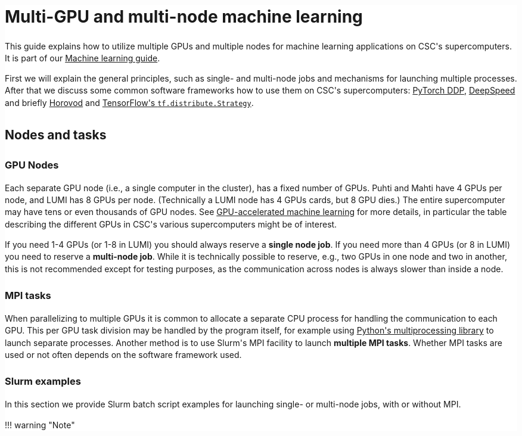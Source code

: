 # Multi-GPU and multi-node machine learning

This guide explains how to utilize multiple GPUs and multiple nodes for machine
learning applications on CSC's supercomputers. It is part of our [Machine
learning guide](ml-guide.md).

First we will explain the general principles, such as single- and
multi-node jobs and mechanisms for launching multiple processes. After
that we discuss some common software frameworks how to use them on
CSC's supercomputers: [PyTorch DDP](#pytorch-ddp),
[DeepSpeed](#deepspeed) and briefly [Horovod](#horovod) and
[TensorFlow's
`tf.distribute.Strategy`](#tensorflows-tfdistributestrategy).

## Nodes and tasks

### GPU Nodes

Each separate GPU node (i.e., a single computer in the cluster), has a
fixed number of GPUs. Puhti and Mahti have 4 GPUs per node, and LUMI
has 8 GPUs per node.  (Technically a LUMI node has 4 GPUs cards, but 8
GPU dies.) The entire supercomputer may have tens or even thousands of
GPU nodes. See [GPU-accelerated machine learning](gpu-ml.md) for more
details, in particular the table describing the different GPUs in
CSC's various supercomputers might be of interest.

If you need 1-4 GPUs (or 1-8 in LUMI) you should always reserve a
**single node job**. If you need more than 4 GPUs (or 8 in LUMI) you
need to reserve a **multi-node job**. While it is technically possible
to reserve, e.g., two GPUs in one node and two in another, this is not
recommended except for testing purposes, as the communication across
nodes is always slower than inside a node.


### MPI tasks

When parallelizing to multiple GPUs it is common to allocate a
separate CPU process for handling the communication to each GPU. This
per GPU task division may be handled by the program itself, for
example using [Python's multiprocessing
library](https://docs.python.org/3/library/multiprocessing.html) to
launch separate processes. Another method is to use Slurm's MPI
facility to launch **multiple MPI tasks**. Whether MPI tasks are used
or not often depends on the software framework used.

### Slurm examples

In this section we provide Slurm batch script examples for launching
single- or multi-node jobs, with or without MPI.

!!! warning "Note"
    